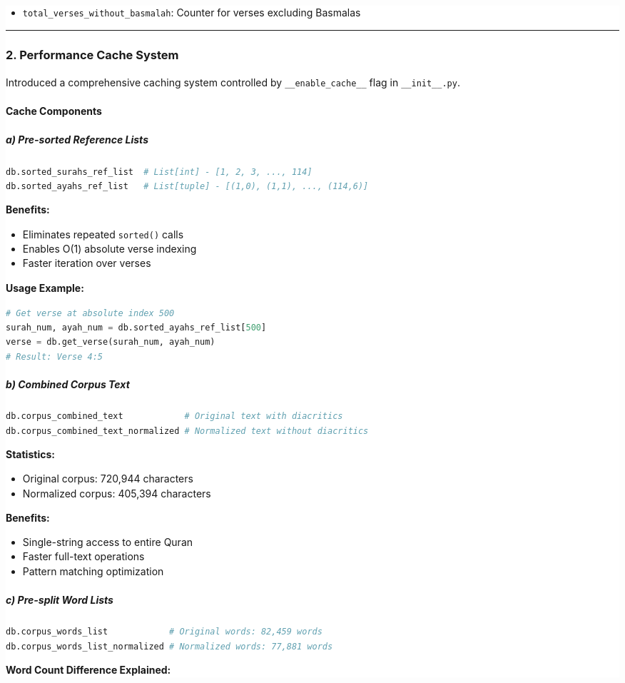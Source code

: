 - `total_verses_without_basmalah`: Counter for verses excluding Basmalas

---

### 2. **Performance Cache System**

Introduced a comprehensive caching system controlled by `__enable_cache__` flag in `__init__.py`.

#### Cache Components

##### a) Pre-sorted Reference Lists

```python
db.sorted_surahs_ref_list  # List[int] - [1, 2, 3, ..., 114]
db.sorted_ayahs_ref_list   # List[tuple] - [(1,0), (1,1), ..., (114,6)]
```

**Benefits:**

- Eliminates repeated `sorted()` calls
- Enables O(1) absolute verse indexing
- Faster iteration over verses

**Usage Example:**

```python
# Get verse at absolute index 500
surah_num, ayah_num = db.sorted_ayahs_ref_list[500]
verse = db.get_verse(surah_num, ayah_num)
# Result: Verse 4:5
```

##### b) Combined Corpus Text

```python
db.corpus_combined_text            # Original text with diacritics
db.corpus_combined_text_normalized # Normalized text without diacritics
```

**Statistics:**

- Original corpus: 720,944 characters
- Normalized corpus: 405,394 characters

**Benefits:**

- Single-string access to entire Quran
- Faster full-text operations
- Pattern matching optimization

##### c) Pre-split Word Lists

```python
db.corpus_words_list            # Original words: 82,459 words
db.corpus_words_list_normalized # Normalized words: 77,881 words
```

**Word Count Difference Explained:**
